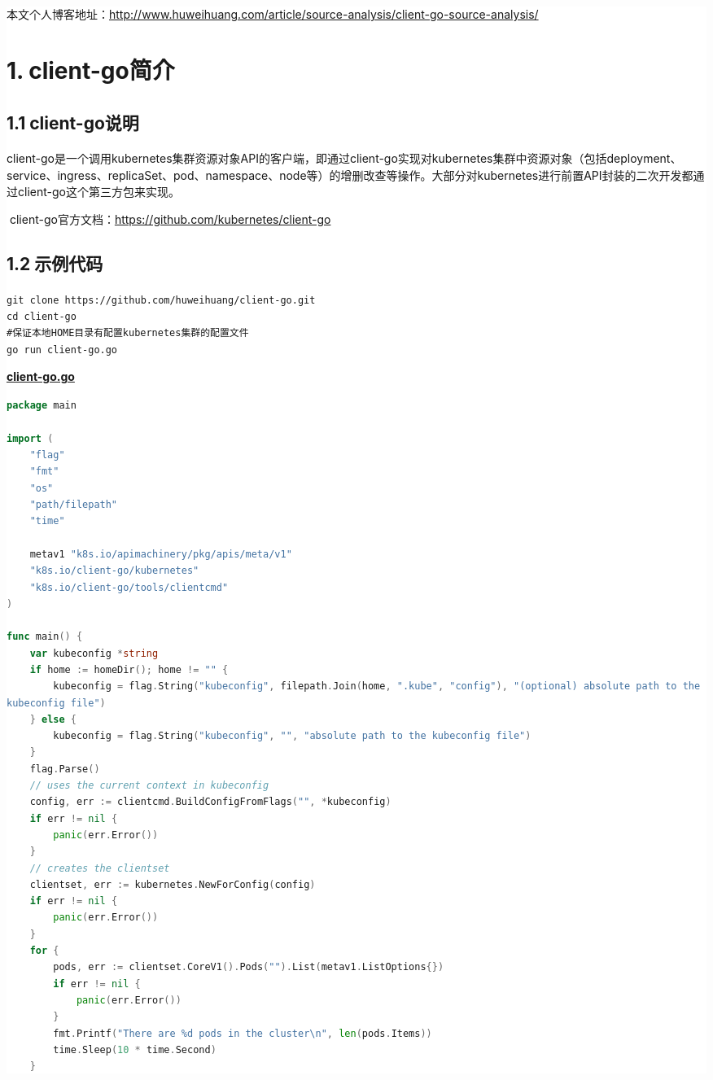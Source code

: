 本文个人博客地址：http://www.huweihuang.com/article/source-analysis/client-go-source-analysis/

# 1. client-go简介

## 1.1 client-go说明

​	client-go是一个调用kubernetes集群资源对象API的客户端，即通过client-go实现对kubernetes集群中资源对象（包括deployment、service、ingress、replicaSet、pod、namespace、node等）的增删改查等操作。大部分对kubernetes进行前置API封装的二次开发都通过client-go这个第三方包来实现。

​	client-go官方文档：https://github.com/kubernetes/client-go

## 1.2 示例代码

```shell
git clone https://github.com/huweihuang/client-go.git
cd client-go
#保证本地HOME目录有配置kubernetes集群的配置文件
go run client-go.go
```

**[client-go.go](https://github.com/huweihuang/client-go/blob/master/client-go.go)**

```go
package main

import (
	"flag"
	"fmt"
	"os"
	"path/filepath"
	"time"

	metav1 "k8s.io/apimachinery/pkg/apis/meta/v1"
	"k8s.io/client-go/kubernetes"
	"k8s.io/client-go/tools/clientcmd"
)

func main() {
	var kubeconfig *string
	if home := homeDir(); home != "" {
		kubeconfig = flag.String("kubeconfig", filepath.Join(home, ".kube", "config"), "(optional) absolute path to the kubeconfig file")
	} else {
		kubeconfig = flag.String("kubeconfig", "", "absolute path to the kubeconfig file")
	}
	flag.Parse()
	// uses the current context in kubeconfig
	config, err := clientcmd.BuildConfigFromFlags("", *kubeconfig)
	if err != nil {
		panic(err.Error())
	}
	// creates the clientset
	clientset, err := kubernetes.NewForConfig(config)
	if err != nil {
		panic(err.Error())
	}
	for {
		pods, err := clientset.CoreV1().Pods("").List(metav1.ListOptions{})
		if err != nil {
			panic(err.Error())
		}
		fmt.Printf("There are %d pods in the cluster\n", len(pods.Items))
		time.Sleep(10 * time.Second)
	}
```